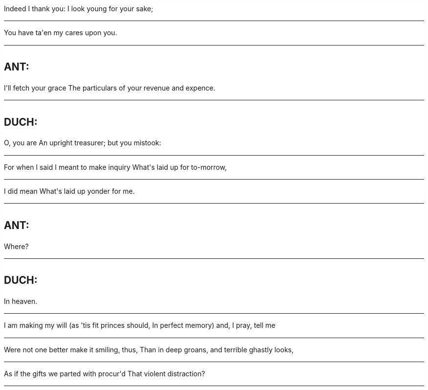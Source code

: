 Indeed I thank you:
I look young for your sake;


---

You have ta'en my cares upon you.

---

## ANT:	
I'll fetch your grace
The particulars of your revenue and expence.

---

## DUCH:	
O, you are
An upright treasurer; but you mistook: 

---

For when I said I meant to make inquiry What's laid up for to-morrow, 

---

I did mean What's laid up yonder for me.

---

## ANT:	
Where?

---

## DUCH:	
In heaven.

---


I am making my will (as 'tis fit princes should, In perfect memory) and, I pray, tell me


---

Were not one better make it smiling, thus,
Than in deep groans, and terrible ghastly looks, 

---

As if the gifts we parted with procur'd
That violent distraction?

---
